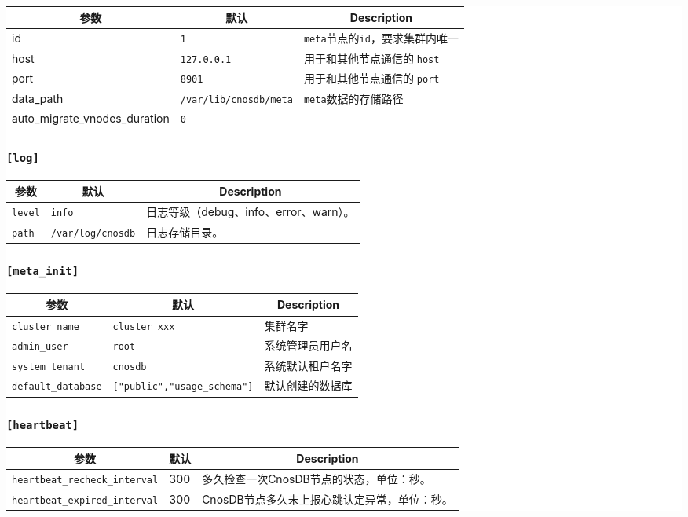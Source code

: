 <TabItem value="Enterprise" label="企业版">

| 参数                                                                                          | 默认                     | Description           |
| ------------------------------------------------------------------------------------------- | ---------------------- | --------------------- |
| id                                                                                          | `1`                    | `meta`节点的`id`，要求集群内唯一 |
| host                                                                                        | `127.0.0.1`            | 用于和其他节点通信的 `host`     |
| port                                                                                        | `8901`                 | 用于和其他节点通信的 `port`     |
| data_path                                                              | `/var/lib/cnosdb/meta` | `meta`数据的存储路径         |
| auto_migrate_vnodes_duration | `0`                    |                       |

</TabItem>

</Tabs>

### `[log]`

| 参数      | 默认                | Description                  |
| ------- | ----------------- | ---------------------------- |
| `level` | `info`            | 日志等级（debug、info、error、warn）。 |
| `path`  | `/var/log/cnosdb` | 日志存储目录。                      |

### `[meta_init]`

| 参数                 | 默认                          | Description |
| ------------------ | --------------------------- | ----------- |
| `cluster_name`     | `cluster_xxx`               | 集群名字        |
| `admin_user`       | `root`                      | 系统管理员用户名    |
| `system_tenant`    | `cnosdb`                    | 系统默认租户名字    |
| `default_database` | `["public","usage_schema"]` | 默认创建的数据库    |

### `[heartbeat]`

| 参数                           | 默认  | Description               |
| ---------------------------- | --- | ------------------------- |
| `heartbeat_recheck_interval` | 300 | 多久检查一次CnosDB节点的状态，单位：秒。   |
| `heartbeat_expired_interval` | 300 | CnosDB节点多久未上报心跳认定异常，单位：秒。 |
